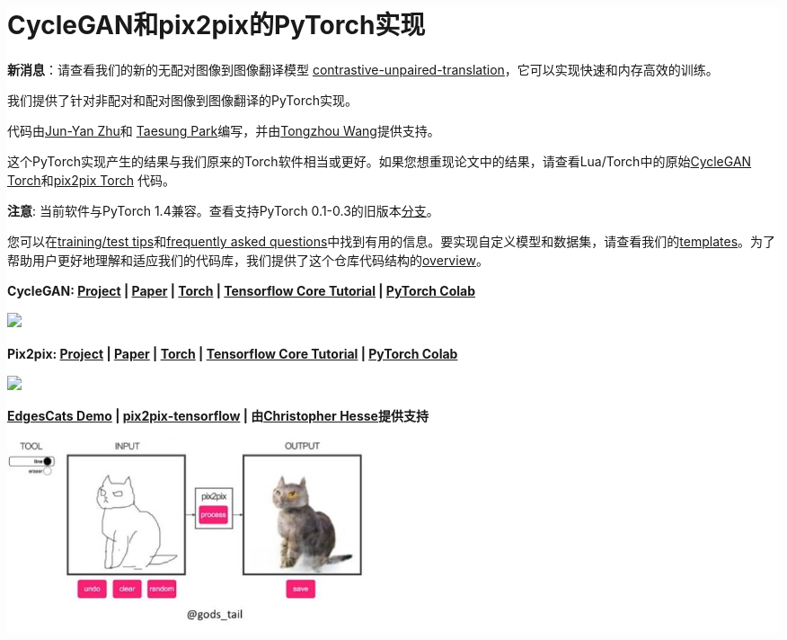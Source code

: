 # CycleGAN和pix2pix的PyTorch实现

**新消息**：请查看我们的新的无配对图像到图像翻译模型 [contrastive-unpaired-translation](https://github.com/taesungp/contrastive-unpaired-translation)，它可以实现快速和内存高效的训练。

我们提供了针对非配对和配对图像到图像翻译的PyTorch实现。

代码由[Jun-Yan Zhu](https://github.com/junyanz)和 [Taesung Park](https://github.com/taesungp)编写，并由[Tongzhou Wang](https://github.com/SsnL)提供支持。

这个PyTorch实现产生的结果与我们原来的Torch软件相当或更好。如果您想重现论文中的结果，请查看Lua/Torch中的原始[CycleGAN Torch](https://github.com/junyanz/CycleGAN)和[pix2pix Torch](https://github.com/phillipi/pix2pix) 代码。

**注意**: 当前软件与PyTorch 1.4兼容。查看支持PyTorch 0.1-0.3的旧版本[分支](https://github.com/junyanz/pytorch-CycleGAN-and-pix2pix/tree/pytorch0.3.1)。

您可以在[training/test tips](docs/tips.md)和[frequently asked questions](docs/qa.md)中找到有用的信息。要实现自定义模型和数据集，请查看我们的[templates](#custom-model-and-dataset)。为了帮助用户更好地理解和适应我们的代码库，我们提供了这个仓库代码结构的[overview](docs/overview.md)。

**CycleGAN: [Project](https://junyanz.github.io/CycleGAN/) |  [Paper](https://arxiv.org/pdf/1703.10593.pdf) |  [Torch](https://github.com/junyanz/CycleGAN) |
[Tensorflow Core Tutorial](https://www.tensorflow.org/tutorials/generative/cyclegan) | [PyTorch Colab](https://colab.research.google.com/github/junyanz/pytorch-CycleGAN-and-pix2pix/blob/master/CycleGAN.ipynb)**

<img src="https://junyanz.github.io/CycleGAN/images/teaser_high_res.jpg" width="800"/>

**Pix2pix:  [Project](https://phillipi.github.io/pix2pix/) |  [Paper](https://arxiv.org/pdf/1611.07004.pdf) |  [Torch](https://github.com/phillipi/pix2pix) |
[Tensorflow Core Tutorial](https://www.tensorflow.org/tutorials/generative/pix2pix) | [PyTorch Colab](https://colab.research.google.com/github/junyanz/pytorch-CycleGAN-and-pix2pix/blob/master/pix2pix.ipynb)**

<img src="https://phillipi.github.io/pix2pix/images/teaser_v3.png" width="800px"/>


**[EdgesCats Demo](https://affinelayer.com/pixsrv/) | [pix2pix-tensorflow](https://github.com/affinelayer/pix2pix-tensorflow) | 由[Christopher Hesse](https://twitter.com/christophrhesse)提供支持**

<img src='imgs/edges2cats.jpg' width="400px"/>
